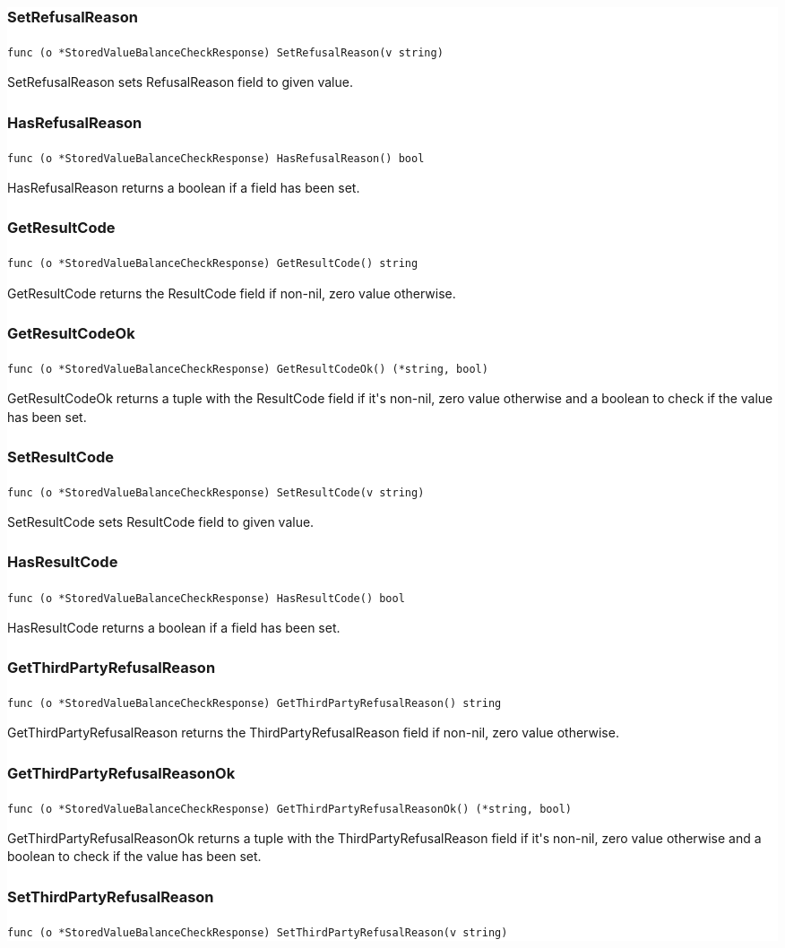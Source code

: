 ### SetRefusalReason

`func (o *StoredValueBalanceCheckResponse) SetRefusalReason(v string)`

SetRefusalReason sets RefusalReason field to given value.

### HasRefusalReason

`func (o *StoredValueBalanceCheckResponse) HasRefusalReason() bool`

HasRefusalReason returns a boolean if a field has been set.

### GetResultCode

`func (o *StoredValueBalanceCheckResponse) GetResultCode() string`

GetResultCode returns the ResultCode field if non-nil, zero value otherwise.

### GetResultCodeOk

`func (o *StoredValueBalanceCheckResponse) GetResultCodeOk() (*string, bool)`

GetResultCodeOk returns a tuple with the ResultCode field if it's non-nil, zero value otherwise
and a boolean to check if the value has been set.

### SetResultCode

`func (o *StoredValueBalanceCheckResponse) SetResultCode(v string)`

SetResultCode sets ResultCode field to given value.

### HasResultCode

`func (o *StoredValueBalanceCheckResponse) HasResultCode() bool`

HasResultCode returns a boolean if a field has been set.

### GetThirdPartyRefusalReason

`func (o *StoredValueBalanceCheckResponse) GetThirdPartyRefusalReason() string`

GetThirdPartyRefusalReason returns the ThirdPartyRefusalReason field if non-nil, zero value otherwise.

### GetThirdPartyRefusalReasonOk

`func (o *StoredValueBalanceCheckResponse) GetThirdPartyRefusalReasonOk() (*string, bool)`

GetThirdPartyRefusalReasonOk returns a tuple with the ThirdPartyRefusalReason field if it's non-nil, zero value otherwise
and a boolean to check if the value has been set.

### SetThirdPartyRefusalReason

`func (o *StoredValueBalanceCheckResponse) SetThirdPartyRefusalReason(v string)`
